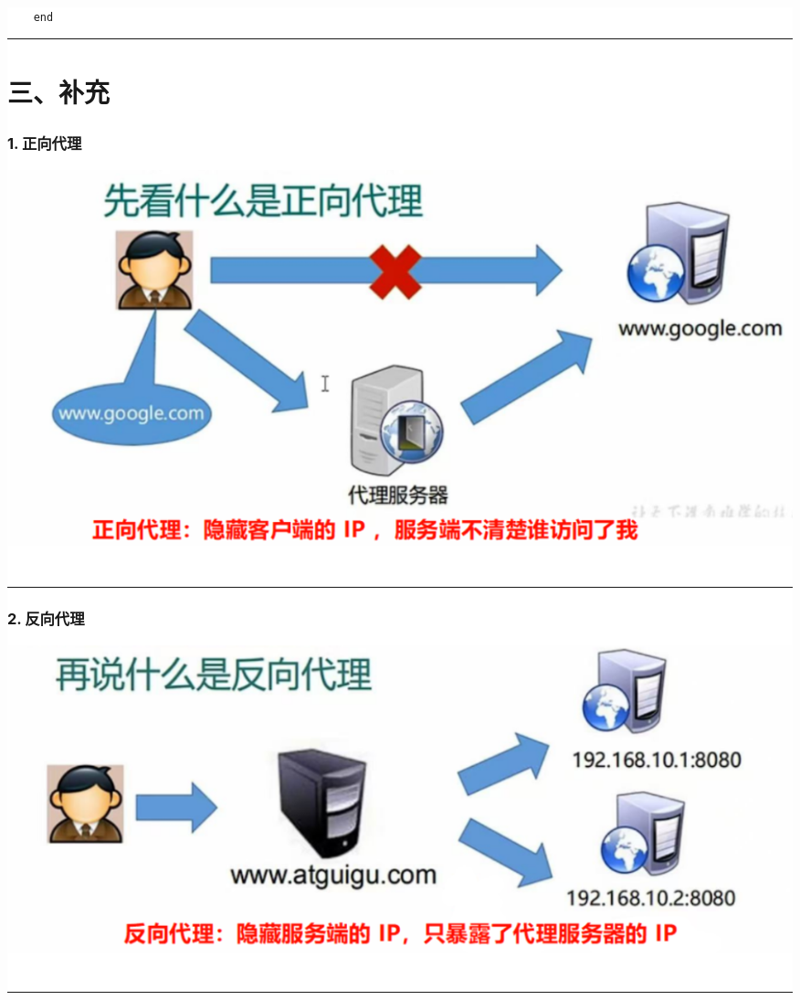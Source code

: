 ```mermaid
    end
```

---


# 三、补充

### 1. 正向代理
![](source/_posts/笔记：Nginx%20基础/image-20250324224254092.png)

---


### 2. 反向代理
![](source/_posts/笔记：Nginx%20基础/image-20250324224326935.png)

---